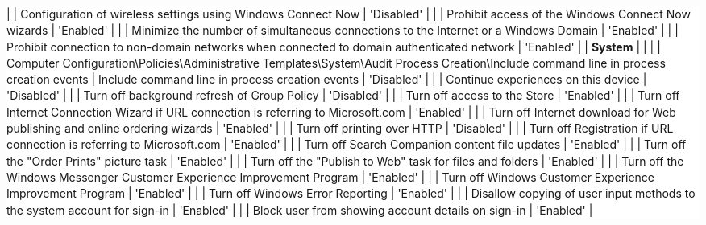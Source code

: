 |                                                                                       | Configuration of wireless settings using Windows Connect Now                  | 'Disabled'                                                                                        |
|                                                                                       | Prohibit access of the Windows Connect Now wizards                            | 'Enabled'                                                                                        |
|                                                                                       | Minimize the number of simultaneous connections to the Internet or a Windows Domain | 'Enabled'                                                                                        |
|                                                                                       | Prohibit connection to non-domain networks when connected to domain authenticated network | 'Enabled'                                                                                        |
| **System**                                                                            |                                                                               |                                                                                                   |
| Computer Configuration\Policies\Administrative Templates\System\Audit Process Creation\Include command line in process creation events | Include command line in process creation events                                 | 'Disabled'                                                                                        |
|                                                                                       | Continue experiences on this device                                            | 'Disabled'                                                                                        |
|                                                                                       | Turn off background refresh of Group Policy                                    | 'Disabled'                                                                                        |
|                                                                                       | Turn off access to the Store                                                   | 'Enabled'                                                                                        |
|                                                                                       | Turn off Internet Connection Wizard if URL connection is referring to Microsoft.com | 'Enabled'                                                                                        |
|                                                                                       | Turn off Internet download for Web publishing and online ordering wizards      | 'Enabled'                                                                                        |
|                                                                                       | Turn off printing over HTTP                                                    | 'Disabled'                                                                                        |
|                                                                                       | Turn off Registration if URL connection is referring to Microsoft.com           | 'Enabled'                                                                                        |
|                                                                                       | Turn off Search Companion content file updates                                 | 'Enabled'                                                                                        |
|                                                                                       | Turn off the "Order Prints" picture task                                       | 'Enabled'                                                                                        |
|                                                                                       | Turn off the "Publish to Web" task for files and folders                        | 'Enabled'                                                                                        |
|                                                                                       | Turn off the Windows Messenger Customer Experience Improvement Program         | 'Enabled'                                                                                        |
|                                                                                       | Turn off Windows Customer Experience Improvement Program                        | 'Enabled'                                                                                        |
|                                                                                       | Turn off Windows Error Reporting                                               | 'Enabled'                                                                                        |
|                                                                                       | Disallow copying of user input methods to the system account for sign-in        | 'Enabled'                                                                                        |
|                                                                                       | Block user from showing account details on sign-in                             | 'Enabled'                                                                                        |